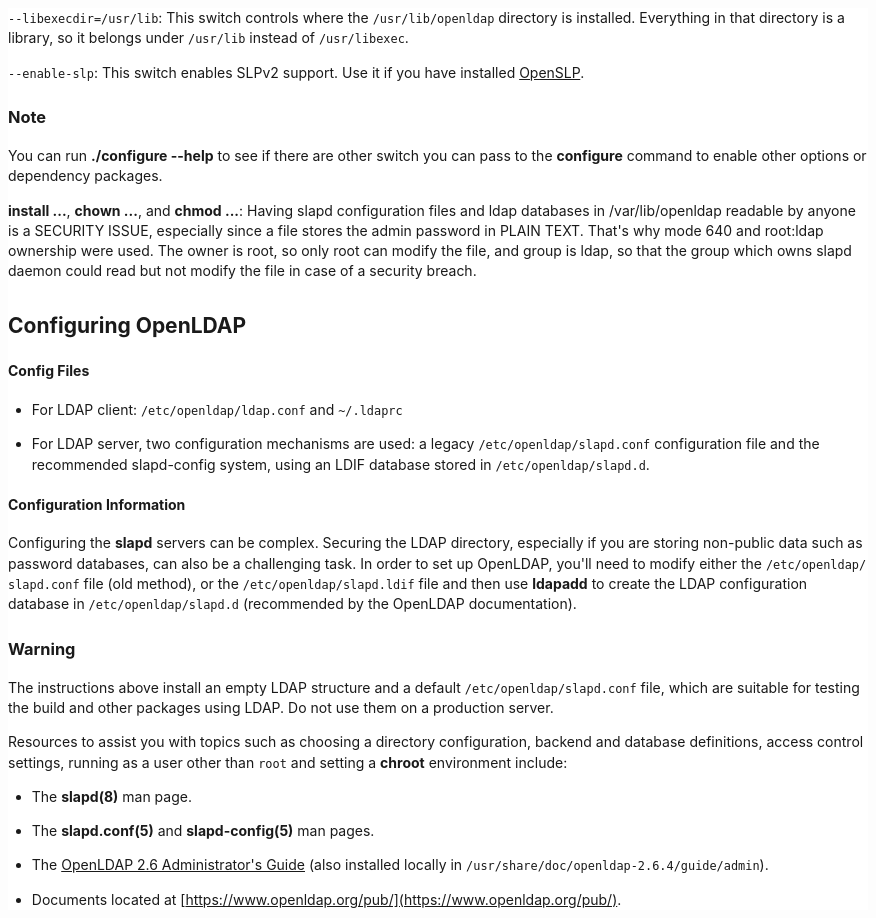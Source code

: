 `--libexecdir=/usr/lib`: This switch controls where the `/usr/lib/openldap` directory is installed. Everything in that directory is a library, so it belongs under `/usr/lib` instead of `/usr/libexec`.

`--enable-slp`: This switch enables SLPv2 support. Use it if you have installed [OpenSLP](http://www.openslp.org/).

### Note

You can run **./configure --help** to see if there are other switch you can pass to the **configure** command to enable other options or dependency packages.

**install ...**, **chown ...**, and **chmod ...**: Having slapd configuration files and ldap databases in /var/lib/openldap readable by anyone is a SECURITY ISSUE, especially since a file stores the admin password in PLAIN TEXT. That's why mode 640 and root:ldap ownership were used. The owner is root, so only root can modify the file, and group is ldap, so that the group which owns slapd daemon could read but not modify the file in case of a security breach.

Configuring OpenLDAP
--------------------

#### Config Files

*   For LDAP client: `/etc/openldap/ldap.conf` and `~/.ldaprc`
    
*   For LDAP server, two configuration mechanisms are used: a legacy `/etc/openldap/slapd.conf` configuration file and the recommended slapd-config system, using an LDIF database stored in `/etc/openldap/slapd.d`.


#### Configuration Information

Configuring the **slapd** servers can be complex. Securing the LDAP directory, especially if you are storing non-public data such as password databases, can also be a challenging task. In order to set up OpenLDAP, you'll need to modify either the `/etc/openldap/slapd.conf` file (old method), or the `/etc/openldap/slapd.ldif` file and then use **ldapadd** to create the LDAP configuration database in `/etc/openldap/slapd.d` (recommended by the OpenLDAP documentation).

### Warning

The instructions above install an empty LDAP structure and a default `/etc/openldap/slapd.conf` file, which are suitable for testing the build and other packages using LDAP. Do not use them on a production server.

Resources to assist you with topics such as choosing a directory configuration, backend and database definitions, access control settings, running as a user other than `root` and setting a **chroot** environment include:

*   The **slapd(8)** man page.
    
*   The **slapd.conf(5)** and **slapd-config(5)** man pages.
    
*   The [OpenLDAP 2.6 Administrator's Guide](https://www.openldap.org/doc/admin26/) (also installed locally in `/usr/share/doc/openldap-2.6.4/guide/admin`).
    
*   Documents located at [https://www.openldap.org/pub/](https://www.openldap.org/pub/).
    